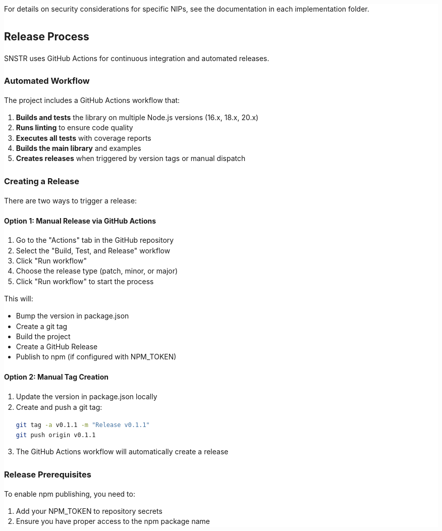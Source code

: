 For details on security considerations for specific NIPs, see the documentation in each implementation folder.

## Release Process

SNSTR uses GitHub Actions for continuous integration and automated releases.

### Automated Workflow

The project includes a GitHub Actions workflow that:

1. **Builds and tests** the library on multiple Node.js versions (16.x, 18.x, 20.x)
2. **Runs linting** to ensure code quality
3. **Executes all tests** with coverage reports
4. **Builds the main library** and examples
5. **Creates releases** when triggered by version tags or manual dispatch

### Creating a Release

There are two ways to trigger a release:

#### Option 1: Manual Release via GitHub Actions

1. Go to the "Actions" tab in the GitHub repository
2. Select the "Build, Test, and Release" workflow
3. Click "Run workflow"
4. Choose the release type (patch, minor, or major)
5. Click "Run workflow" to start the process

This will:

- Bump the version in package.json
- Create a git tag
- Build the project
- Create a GitHub Release
- Publish to npm (if configured with NPM_TOKEN)

#### Option 2: Manual Tag Creation

1. Update the version in package.json locally
2. Create and push a git tag:
   ```bash
   git tag -a v0.1.1 -m "Release v0.1.1"
   git push origin v0.1.1
   ```
3. The GitHub Actions workflow will automatically create a release

### Release Prerequisites

To enable npm publishing, you need to:

1. Add your NPM_TOKEN to repository secrets
2. Ensure you have proper access to the npm package name